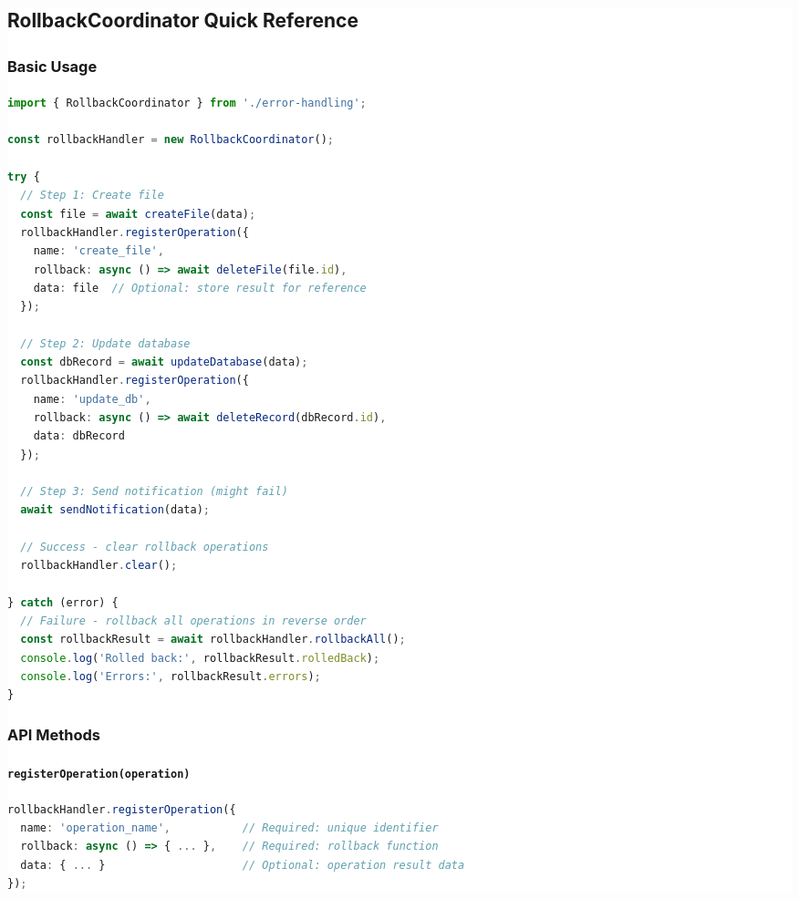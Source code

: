 
## RollbackCoordinator Quick Reference

### Basic Usage

```typescript
import { RollbackCoordinator } from './error-handling';

const rollbackHandler = new RollbackCoordinator();

try {
  // Step 1: Create file
  const file = await createFile(data);
  rollbackHandler.registerOperation({
    name: 'create_file',
    rollback: async () => await deleteFile(file.id),
    data: file  // Optional: store result for reference
  });
  
  // Step 2: Update database
  const dbRecord = await updateDatabase(data);
  rollbackHandler.registerOperation({
    name: 'update_db',
    rollback: async () => await deleteRecord(dbRecord.id),
    data: dbRecord
  });
  
  // Step 3: Send notification (might fail)
  await sendNotification(data);
  
  // Success - clear rollback operations
  rollbackHandler.clear();
  
} catch (error) {
  // Failure - rollback all operations in reverse order
  const rollbackResult = await rollbackHandler.rollbackAll();
  console.log('Rolled back:', rollbackResult.rolledBack);
  console.log('Errors:', rollbackResult.errors);
}
```

### API Methods

#### `registerOperation(operation)`

```typescript
rollbackHandler.registerOperation({
  name: 'operation_name',           // Required: unique identifier
  rollback: async () => { ... },    // Required: rollback function
  data: { ... }                     // Optional: operation result data
});
```
